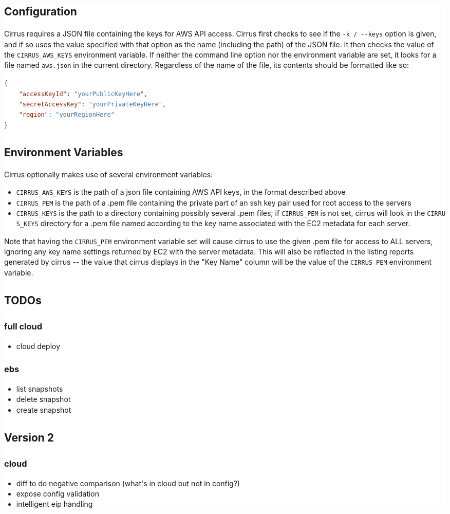 ## Configuration
Cirrus requires a JSON file containing the keys for AWS API access.  Cirrus first checks to see if the
`-k / --keys` option is given, and if so uses the value specified with that option as the name
(including the path) of the JSON file.  It then checks the value of the
`CIRRUS_AWS_KEYS` environment variable.  If neither the command line option nor the environment
variable are set, it looks for a file named `aws.json` in the current directory.  Regardless of
the name of the file, its contents should be formatted like so:
```json
{
    "accessKeyId": "yourPublicKeyHere",
    "secretAccessKey": "yourPrivateKeyHere",
    "region": "yourRegionHere"
}
```
## Environment Variables

Cirrus optionally makes use of several environment variables:

* `CIRRUS_AWS_KEYS` is the path of a json file containing AWS API keys, in the format described above
* `CIRRUS_PEM` is the path of a .pem file containing the private part of an ssh key pair used for
  root access to the servers
* `CIRRUS_KEYS` is the path to a directory containing possibly several .pem files; if
  `CIRRUS_PEM` is not set, cirrus will look in the `CIRRUS_KEYS` directory for a .pem file
  named according to the key name associated with the EC2 metadata for each server.

Note that having the `CIRRUS_PEM` environment variable set will cause cirrus to use the
given .pem file for access to ALL servers, ignoring any key name settings returned by EC2
with the server metadata.  This will also be reflected in the listing reports generated by
cirrus -- the value that cirrus displays in the "Key Name" column will be the value
of the `CIRRUS_PEM` environment variable.


## TODOs
### full cloud
- cloud deploy

### ebs
- list snapshots
- delete snapshot
- create snapshot


## Version 2
### cloud
- diff to do negative comparison (what's in cloud but not in config?)
- expose config validation
- intelligent eip handling
